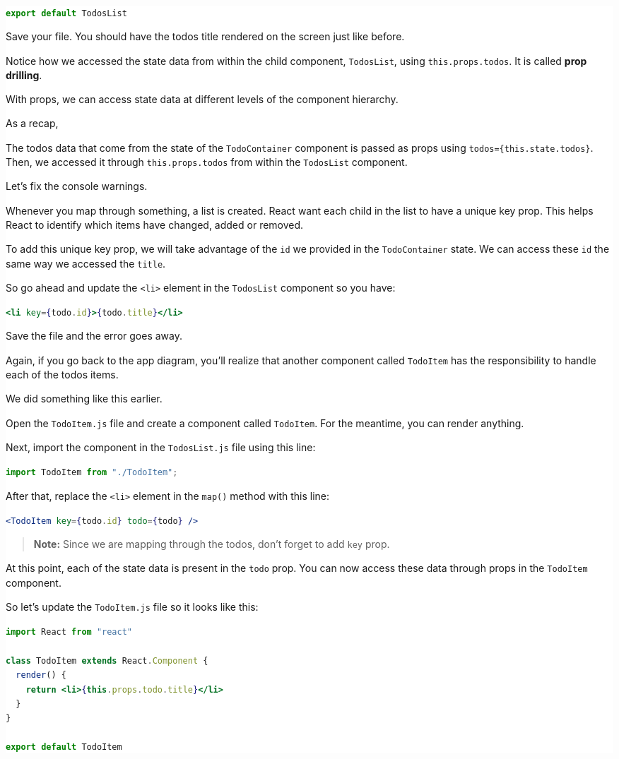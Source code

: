 ```jsx
export default TodosList
```

Save your file. You should have the todos title rendered on the screen just like before.

Notice how we accessed the state data from within the child component, `TodosList`, using `this.props.todos`. It is called **prop drilling**.

With props, we can access state data at different levels of the component hierarchy.

As a recap,

The todos data that come from the state of the `TodoContainer` component is passed as props using `todos={this.state.todos}`. Then, we accessed it through `this.props.todos` from within the `TodosList` component.

Let’s fix the console warnings.

Whenever you map through something, a list is created. React want each child in the list to have a unique key prop. This helps React to identify which items have changed, added or removed.

To add this unique key prop, we will take advantage of the `id` we provided in the `TodoContainer` state. We can access these `id` the same way we accessed the `title`.

So go ahead and update the `<li>` element in the `TodosList` component so you have:

```jsx
<li key={todo.id}>{todo.title}</li>
```

Save the file and the error goes away.

Again, if you go back to the app diagram, you’ll realize that another component called `TodoItem` has the responsibility to handle each of the todos items.

We did something like this earlier.

Open the `TodoItem.js` file and create a component called `TodoItem`. For the meantime, you can render anything.

Next, import the component in the `TodosList.js` file using this line:

```JavaScript
import TodoItem from "./TodoItem";
```

After that, replace the `<li>` element in the `map()` method with this line:

```jsx
<TodoItem key={todo.id} todo={todo} />
```

> **Note:** Since we are mapping through the todos, don’t forget to add `key` prop.

At this point, each of the state data is present in the `todo` prop. You can now access these data through props in the `TodoItem` component.

So let’s update the `TodoItem.js` file so it looks like this:

```jsx
import React from "react"

class TodoItem extends React.Component {
  render() {
    return <li>{this.props.todo.title}</li>
  }
}

export default TodoItem
```
